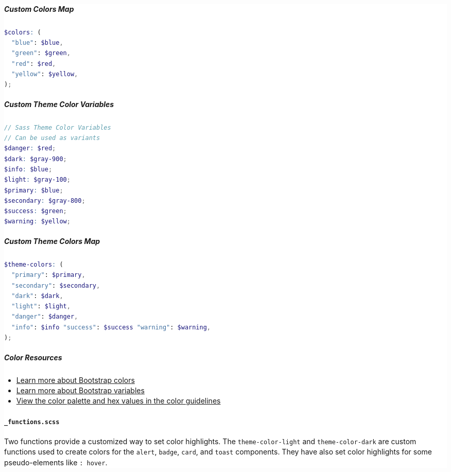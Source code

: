 ##### Custom Colors Map

```scss
$colors: (
  "blue": $blue,
  "green": $green,
  "red": $red,
  "yellow": $yellow,
);
```

##### Custom Theme Color Variables

```scss
// Sass Theme Color Variables
// Can be used as variants
$danger: $red;
$dark: $gray-900;
$info: $blue;
$light: $gray-100;
$primary: $blue;
$secondary: $gray-800;
$success: $green;
$warning: $yellow;
```

##### Custom Theme Colors Map

```scss
$theme-colors: (
  "primary": $primary,
  "secondary": $secondary,
  "dark": $dark,
  "light": $light,
  "danger": $danger,
  "info": $info "success": $success "warning": $warning,
);
```

##### Color Resources

- [Learn more about Bootstrap
  colors](https://getbootstrap.com/docs/4.0/getting-started/theming/#color)
- [Learn more about Bootstrap
  variables](https://getbootstrap.com/docs/4.0/getting-started/theming/#css-variables)
- [View the color palette and hex values in the color
  guidelines](/guide/guidelines/colors)

#### `_functions.scss`

Two functions provide a customized way to set color highlights. The
`theme-color-light` and `theme-color-dark` are custom functions used to create
colors for the `alert`, `badge`, `card`, and `toast` components. They have also
set color highlights for some pseudo-elements like `: hover`.
